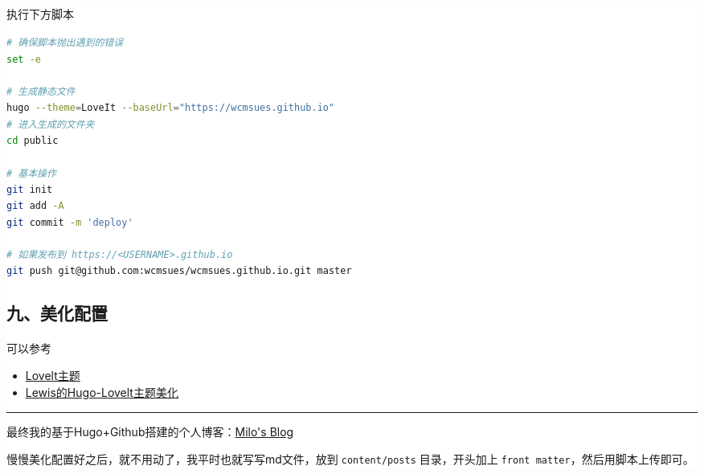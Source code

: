 执行下方脚本

```sh
# 确保脚本抛出遇到的错误
set -e

# 生成静态文件
hugo --theme=LoveIt --baseUrl="https://wcmsues.github.io"
# 进入生成的文件夹
cd public

# 基本操作
git init
git add -A
git commit -m 'deploy'

# 如果发布到 https://<USERNAME>.github.io
git push git@github.com:wcmsues/wcmsues.github.io.git master
```

## 九、美化配置

可以参考
- [Lovelt主题](https://hugoloveit.com/zh-cn/)
- [Lewis的Hugo-Lovelt主题美化](https://lewky.cn/categories/hugo%E7%B3%BB%E5%88%97/)

---

最终我的基于Hugo+Github搭建的个人博客：[Milo's Blog](https://wcmsues.github.io/)

慢慢美化配置好之后，就不用动了，我平时也就写写md文件，放到 `content/posts` 目录，开头加上 `front matter`，然后用脚本上传即可。
